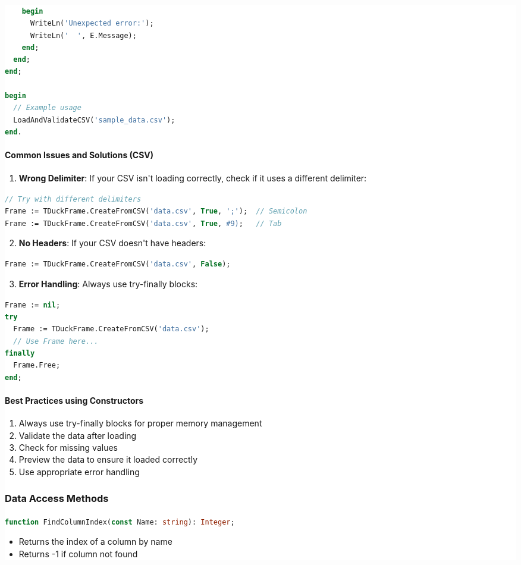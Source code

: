 ```pascal
    begin
      WriteLn('Unexpected error:');
      WriteLn('  ', E.Message);
    end;
  end;
end;

begin
  // Example usage
  LoadAndValidateCSV('sample_data.csv');
end.
```

#### Common Issues and Solutions (CSV)

1. **Wrong Delimiter**: If your CSV isn't loading correctly, check if it uses a different delimiter:
```pascal
// Try with different delimiters
Frame := TDuckFrame.CreateFromCSV('data.csv', True, ';');  // Semicolon
Frame := TDuckFrame.CreateFromCSV('data.csv', True, #9);   // Tab
```

2. **No Headers**: If your CSV doesn't have headers:
```pascal
Frame := TDuckFrame.CreateFromCSV('data.csv', False);
```

3. **Error Handling**: Always use try-finally blocks:
```pascal
Frame := nil;
try
  Frame := TDuckFrame.CreateFromCSV('data.csv');
  // Use Frame here...
finally
  Frame.Free;
end;
```

#### Best Practices using Constructors

1. Always use try-finally blocks for proper memory management
2. Validate the data after loading
3. Check for missing values
4. Preview the data to ensure it loaded correctly
5. Use appropriate error handling

### Data Access Methods

```pascal
function FindColumnIndex(const Name: string): Integer;
```
- Returns the index of a column by name
- Returns -1 if column not found
